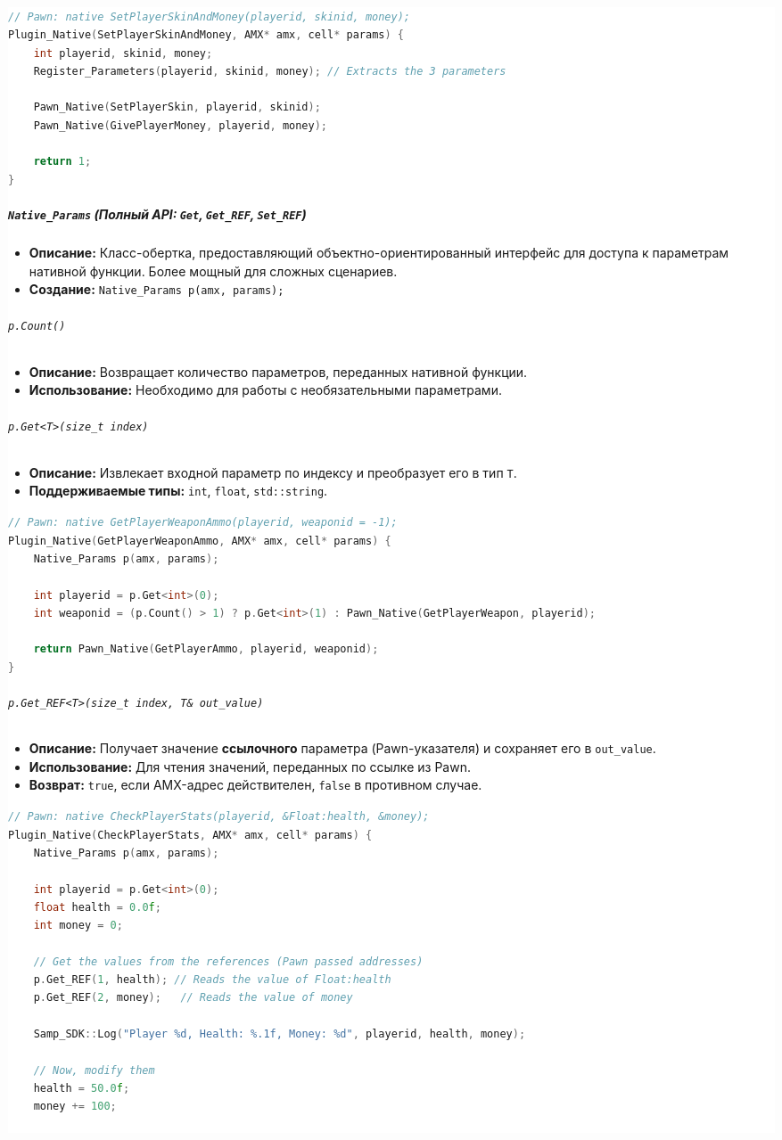```cpp
// Pawn: native SetPlayerSkinAndMoney(playerid, skinid, money);
Plugin_Native(SetPlayerSkinAndMoney, AMX* amx, cell* params) {
    int playerid, skinid, money;
    Register_Parameters(playerid, skinid, money); // Extracts the 3 parameters
    
    Pawn_Native(SetPlayerSkin, playerid, skinid);
    Pawn_Native(GivePlayerMoney, playerid, money);
    
    return 1;
}
```

##### `Native_Params` (Полный API: `Get`, `Get_REF`, `Set_REF`)

- **Описание:** Класс-обертка, предоставляющий объектно-ориентированный интерфейс для доступа к параметрам нативной функции. Более мощный для сложных сценариев.
- **Создание:** `Native_Params p(amx, params);`

###### `p.Count()`

- **Описание:** Возвращает количество параметров, переданных нативной функции.
- **Использование:** Необходимо для работы с необязательными параметрами.

###### `p.Get<T>(size_t index)`

- **Описание:** Извлекает входной параметр по индексу и преобразует его в тип `T`.
- **Поддерживаемые типы:** `int`, `float`, `std::string`.

```cpp
// Pawn: native GetPlayerWeaponAmmo(playerid, weaponid = -1);
Plugin_Native(GetPlayerWeaponAmmo, AMX* amx, cell* params) {
    Native_Params p(amx, params);
    
    int playerid = p.Get<int>(0);
    int weaponid = (p.Count() > 1) ? p.Get<int>(1) : Pawn_Native(GetPlayerWeapon, playerid);
    
    return Pawn_Native(GetPlayerAmmo, playerid, weaponid);
}
```

###### `p.Get_REF<T>(size_t index, T& out_value)`

- **Описание:** Получает значение **ссылочного** параметра (Pawn-указателя) и сохраняет его в `out_value`.
- **Использование:** Для чтения значений, переданных по ссылке из Pawn.
- **Возврат:** `true`, если AMX-адрес действителен, `false` в противном случае.

```cpp
// Pawn: native CheckPlayerStats(playerid, &Float:health, &money);
Plugin_Native(CheckPlayerStats, AMX* amx, cell* params) {
    Native_Params p(amx, params);
    
    int playerid = p.Get<int>(0);
    float health = 0.0f;
    int money = 0;

    // Get the values from the references (Pawn passed addresses)
    p.Get_REF(1, health); // Reads the value of Float:health
    p.Get_REF(2, money);   // Reads the value of money
    
    Samp_SDK::Log("Player %d, Health: %.1f, Money: %d", playerid, health, money);
    
    // Now, modify them
    health = 50.0f;
    money += 100;
    
```